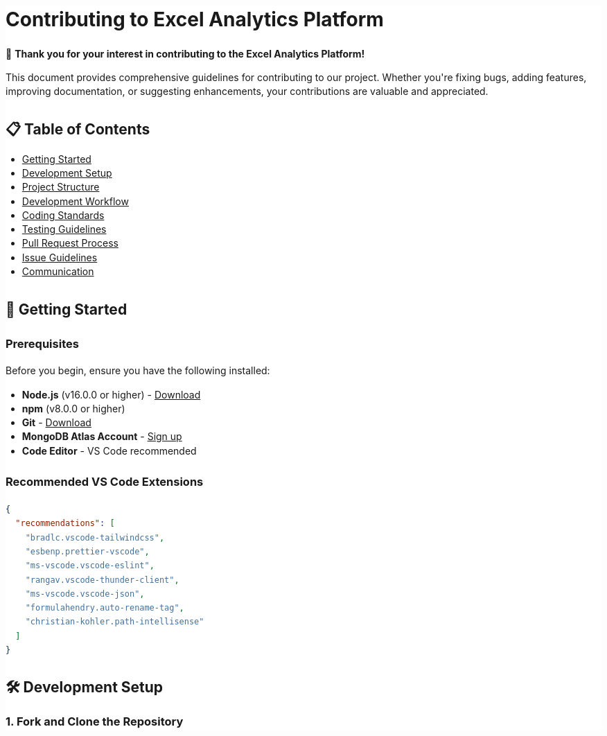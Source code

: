# Contributing to Excel Analytics Platform

🎉 **Thank you for your interest in contributing to the Excel Analytics Platform!** 

This document provides comprehensive guidelines for contributing to our project. Whether you're fixing bugs, adding features, improving documentation, or suggesting enhancements, your contributions are valuable and appreciated.

## 📋 Table of Contents

- [Getting Started](#-getting-started)
- [Development Setup](#-development-setup)
- [Project Structure](#-project-structure)
- [Development Workflow](#-development-workflow)
- [Coding Standards](#-coding-standards)
- [Testing Guidelines](#-testing-guidelines)
- [Pull Request Process](#-pull-request-process)
- [Issue Guidelines](#-issue-guidelines)
- [Communication](#-communication)

## 🚀 Getting Started

### Prerequisites

Before you begin, ensure you have the following installed:

- **Node.js** (v16.0.0 or higher) - [Download](https://nodejs.org/)
- **npm** (v8.0.0 or higher)
- **Git** - [Download](https://git-scm.com/)
- **MongoDB Atlas Account** - [Sign up](https://www.mongodb.com/cloud/atlas)
- **Code Editor** - VS Code recommended

### Recommended VS Code Extensions

```json
{
  "recommendations": [
    "bradlc.vscode-tailwindcss",
    "esbenp.prettier-vscode",
    "ms-vscode.vscode-eslint",
    "rangav.vscode-thunder-client",
    "ms-vscode.vscode-json",
    "formulahendry.auto-rename-tag",
    "christian-kohler.path-intellisense"
  ]
}
```

## 🛠️ Development Setup

### 1. Fork and Clone the Repository
